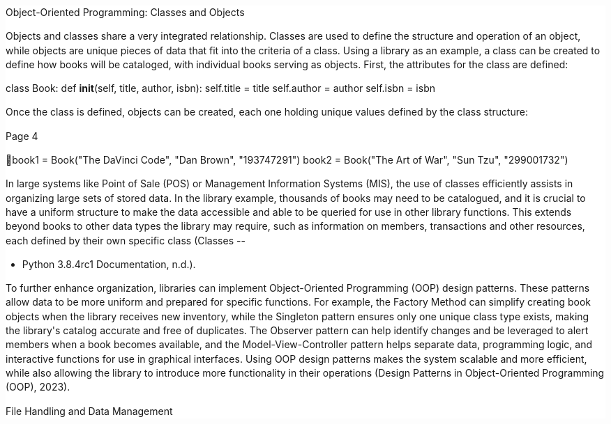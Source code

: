 Object-Oriented Programming: Classes and Objects

Objects and classes share a very integrated relationship. Classes are used to define the structure and operation
of an object, while objects are unique pieces of data that fit into the criteria of a class. Using a library as an
example, a class can be created to define how books will be cataloged, with individual books serving as objects.
First, the attributes for the class are defined:

class Book:
    def __init__(self, title, author, isbn):
        self.title = title
        self.author = author
        self.isbn = isbn

Once the class is defined, objects can be created, each one holding unique values defined by the class structure:

Page 4

book1 = Book("The DaVinci Code", "Dan Brown", "193747291")
book2 = Book("The Art of War", "Sun Tzu", "299001732")

In large systems like Point of Sale (POS) or Management Information Systems (MIS), the use of classes efficiently
assists  in  organizing  large  sets  of  stored  data.  In  the  library  example,  thousands  of  books  may  need  to  be
catalogued, and it is crucial to have a uniform structure to make the data accessible and able to be queried for
use in other library functions. This extends beyond books to other data types the library may require, such as
information on members, transactions and other resources, each defined by their own specific class (Classes --
- Python 3.8.4rc1 Documentation, n.d.).

To further enhance organization, libraries can implement Object-Oriented Programming (OOP) design patterns.
These patterns allow data to be more uniform and prepared for specific functions. For example, the Factory
Method can simplify creating book objects when the library receives new inventory, while the Singleton pattern
ensures  only  one  unique  class  type  exists,  making  the  library's  catalog  accurate  and  free  of  duplicates.  The
Observer pattern can help identify changes and be leveraged to alert members when a book becomes available,
and the Model-View-Controller pattern helps separate data, programming logic, and interactive functions for
use in graphical interfaces. Using OOP design patterns makes the system scalable and more efficient, while also
allowing  the  library  to  introduce  more  functionality  in  their  operations  (Design  Patterns  in  Object-Oriented
Programming (OOP), 2023).

File Handling and Data Management
